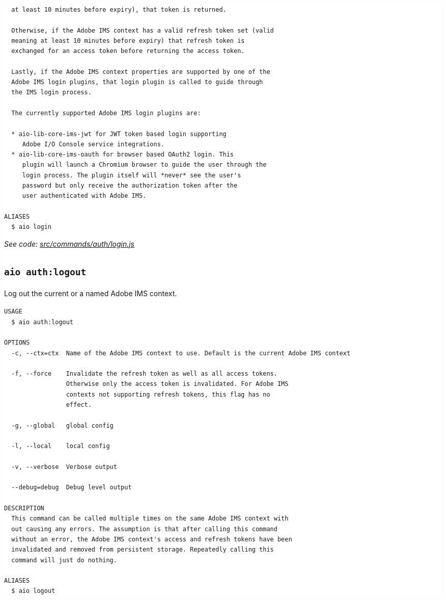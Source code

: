 ```
  at least 10 minutes before expiry), that token is returned.

  Otherwise, if the Adobe IMS context has a valid refresh token set (valid
  meaning at least 10 minutes before expiry) that refresh token is
  exchanged for an access token before returning the access token.

  Lastly, if the Adobe IMS context properties are supported by one of the
  Adobe IMS login plugins, that login plugin is called to guide through
  the IMS login process.

  The currently supported Adobe IMS login plugins are:

  * aio-lib-core-ims-jwt for JWT token based login supporting
     Adobe I/O Console service integrations.
  * aio-lib-core-ims-oauth for browser based OAuth2 login. This
     plugin will launch a Chromium browser to guide the user through the
     login process. The plugin itself will *never* see the user's
     password but only receive the authorization token after the
     user authenticated with Adobe IMS.

ALIASES
  $ aio login
```

_See code: [src/commands/auth/login.js](https://github.com/adobe/aio-cli-plugin-auth/blob/v1.0.6/src/commands/auth/login.js)_

## `aio auth:logout`

Log out the current or a named Adobe IMS context.

```
USAGE
  $ aio auth:logout

OPTIONS
  -c, --ctx=ctx  Name of the Adobe IMS context to use. Default is the current Adobe IMS context

  -f, --force    Invalidate the refresh token as well as all access tokens.
                 Otherwise only the access token is invalidated. For Adobe IMS
                 contexts not supporting refresh tokens, this flag has no
                 effect.

  -g, --global   global config

  -l, --local    local config

  -v, --verbose  Verbose output

  --debug=debug  Debug level output

DESCRIPTION
  This command can be called multiple times on the same Adobe IMS context with
  out causing any errors. The assumption is that after calling this command
  without an error, the Adobe IMS context's access and refresh tokens have been
  invalidated and removed from persistent storage. Repeatedly calling this
  command will just do nothing.

ALIASES
  $ aio logout
```
